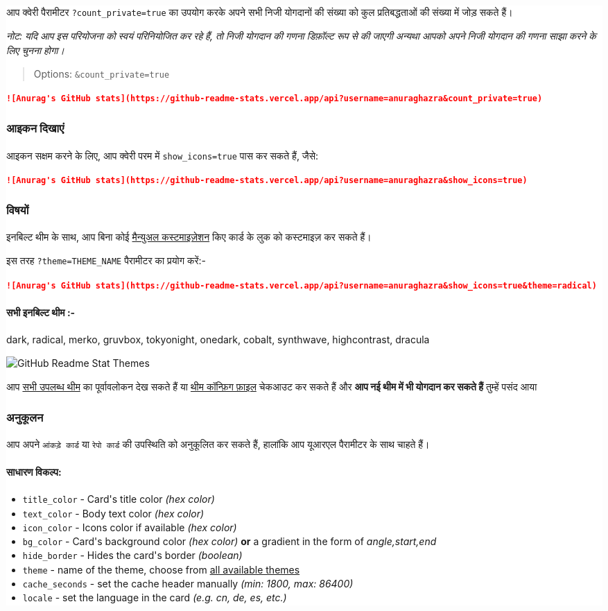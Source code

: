 आप क्वेरी पैरामीटर `?count_private=true` का उपयोग करके अपने सभी निजी योगदानों की संख्या को कुल प्रतिबद्धताओं की संख्या में जोड़ सकते हैं।

_नोट: यदि आप इस परियोजना को स्वयं परिनियोजित कर रहे हैं, तो निजी योगदान की गणना डिफ़ॉल्ट रूप से की जाएगी अन्यथा आपको अपने निजी योगदान की गणना साझा करने के लिए चुनना होगा।_

> Options: `&count_private=true`

```md
![Anurag's GitHub stats](https://github-readme-stats.vercel.app/api?username=anuraghazra&count_private=true)
```

### आइकन दिखाएं

आइकन सक्षम करने के लिए, आप क्वेरी परम में `show_icons=true` पास कर सकते हैं, जैसे:

```md
![Anurag's GitHub stats](https://github-readme-stats.vercel.app/api?username=anuraghazra&show_icons=true)
```

### विषयों

इनबिल्ट थीम के साथ, आप बिना कोई [मैन्युअल कस्टमाइज़ेशन](#कस्टमाइज़ेशन) किए कार्ड के लुक को कस्टमाइज़ कर सकते हैं।

इस तरह `?theme=THEME_NAME` पैरामीटर का प्रयोग करें:-

```md
![Anurag's GitHub stats](https://github-readme-stats.vercel.app/api?username=anuraghazra&show_icons=true&theme=radical)
```

#### सभी इनबिल्ट थीम :-

dark, radical, merko, gruvbox, tokyonight, onedark, cobalt, synthwave, highcontrast, dracula

<img src="https://res.cloudinary.com/anuraghazra/image/upload/v1595174536/grs-themes_l4ynja.png" alt="GitHub Readme Stat Themes" width="600px"/>


आप [सभी उपलब्ध थीम](./themes/README.md) का पूर्वावलोकन देख सकते हैं या [थीम कॉन्फ़िग फ़ाइल](./themes/index.js) चेकआउट कर सकते हैं और **आप नई थीम में भी योगदान कर सकते हैं** तुम्हें पसंद आया

### अनुकूलन

आप अपने `आंकड़े कार्ड` या `रेपो कार्ड` की उपस्थिति को अनुकूलित कर सकते हैं, हालांकि आप यूआरएल पैरामीटर के साथ चाहते हैं।

#### साधारण विकल्प:

- `title_color` - Card's title color _(hex color)_
- `text_color` - Body text color _(hex color)_
- `icon_color` - Icons color if available _(hex color)_
- `bg_color` - Card's background color _(hex color)_ **or** a gradient in the form of _angle,start,end_
- `hide_border` - Hides the card's border _(boolean)_
- `theme` - name of the theme, choose from [all available themes](./themes/README.md)
- `cache_seconds` - set the cache header manually _(min: 1800, max: 86400)_
- `locale` - set the language in the card _(e.g. cn, de, es, etc.)_
